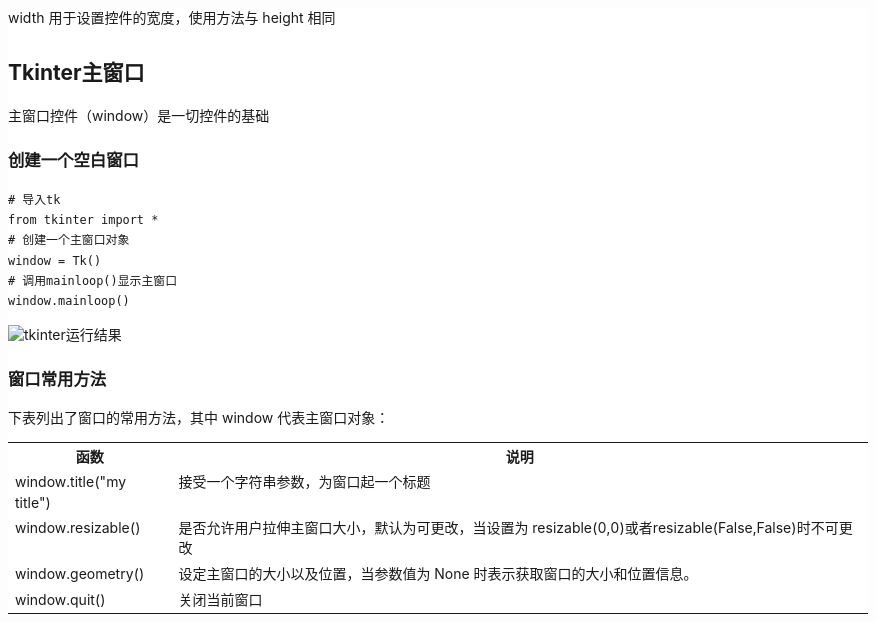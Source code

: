 </tr>
<tr>
<td>
width</td>
<td>
用于设置控件的宽度，使用方法与&nbsp;height 相同</td>
</tr>
</tbody>
</table>

## Tkinter主窗口 ##
主窗口控件（window）是一切控件的基础

### 创建一个空白窗口 ###
    # 导入tk
    from tkinter import *
    # 创建一个主窗口对象
    window = Tk()
    # 调用mainloop()显示主窗口
    window.mainloop()

<img alt="tkinter运行结果" src="http://c.biancheng.net/uploads/allimg/220105/11023G328-0.gif" />

### 窗口常用方法 ###
下表列出了窗口的常用方法，其中 window 代表主窗口对象：
<br />
<table>
<tbody>
<tr>
<th>
函数</th>
<th>
说明</th>
</tr>
<tr>
<td>
window.title(&quot;my title&quot;)</td>
<td>
接受一个字符串参数，为窗口起一个标题</td>
</tr>
<tr>
<td>
window.resizable()</td>
<td>
是否允许用户拉伸主窗口大小，默认为可更改，当设置为 resizable(0,0)或者resizable(False,False)时不可更改</td>
</tr>
<tr>
<td>
window.geometry()</td>
<td>
设定主窗口的大小以及位置，当参数值为 None 时表示获取窗口的大小和位置信息。</td>
</tr>
<tr>
<td>
window.quit()</td>
<td>
关闭当前窗口</td>
